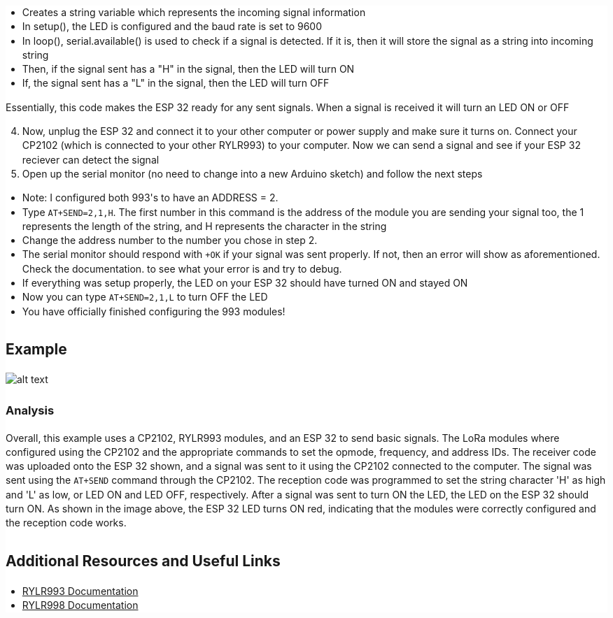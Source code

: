 - Creates a string variable which represents the incoming signal information
- In setup(), the LED is configured and the baud rate is set to 9600
- In loop(), serial.available() is used to check if a signal is detected. If it is, then it will store the signal as a string into incoming string
- Then, if the signal sent has a "H" in the signal, then the LED will turn ON
- If, the signal sent has a "L" in the signal, then the LED will turn OFF

Essentially, this code makes the ESP 32 ready for any sent signals. When a signal is received it will turn an LED ON or OFF

4. Now, unplug the ESP 32 and connect it to your other computer or power supply and make sure it turns on. Connect your CP2102 (which is connected to your other RYLR993) to your computer. Now we can send a signal and see if your ESP 32 reciever can detect the signal
5. Open up the serial monitor (no need to change into a new Arduino sketch) and follow the next steps
- Note: I configured both 993's to have an ADDRESS = 2. 
- Type `AT+SEND=2,1,H`. The first number in this command is the address of the module you are sending your signal too, the 1 represents the length of the string, and H represents the character in the string
- Change the address number to the number you chose in step 2.
- The serial monitor should respond with `+OK` if your signal was sent properly. If not, then an error will show as aforementioned. Check the documentation. to see what your error is and try to debug.
- If everything was setup properly, the LED on your ESP 32 should have turned ON and stayed ON
- Now you can type `AT+SEND=2,1,L` to turn OFF the LED
- You have officially finished configuring the 993 modules!

## Example

![alt text](SebastianCamposPhotos/72BCA896-0FFD-41C5-AEC2-9499954CE79D_4_5005_c.jpeg)

### Analysis


Overall, this example uses a CP2102, RYLR993 modules, and an ESP 32 to send basic signals. The LoRa modules where configured using the CP2102 and the appropriate commands to set the opmode, frequency, and address IDs. The receiver code was uploaded onto the ESP 32 shown, and a signal was sent to it using the CP2102 connected to the computer. The signal was sent using the `AT+SEND` command through the CP2102. The reception code was programmed to set the string character 'H' as high and 'L' as low, or LED ON and LED OFF, respectively. After a signal was sent to turn ON the LED, the LED on the ESP 32 should turn ON. As shown in the image above, the ESP 32 LED turns ON red, indicating that the modules were correctly configured and the reception code works.

## Additional Resources and Useful Links

- [RYLR993 Documentation](https://reyax.com/upload/products_download/download_file/RYLR993_AT_Command.pdf)
- [RYLR998 Documentation](https://reyax.com/upload/products_download/download_file/RYLR998_EN.pdf)
